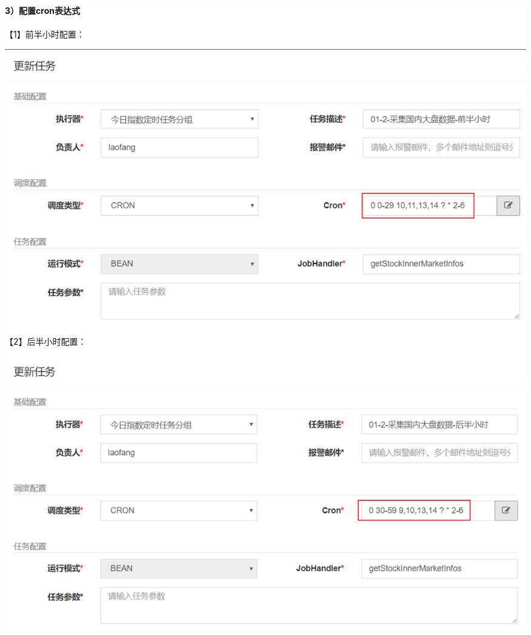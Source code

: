 #### 3）配置cron表达式

【1】前半小时配置：

![1644400601026](img/1644400601026.png)

【2】后半小时配置：

![1644400807703](img/1644400807703.png)
